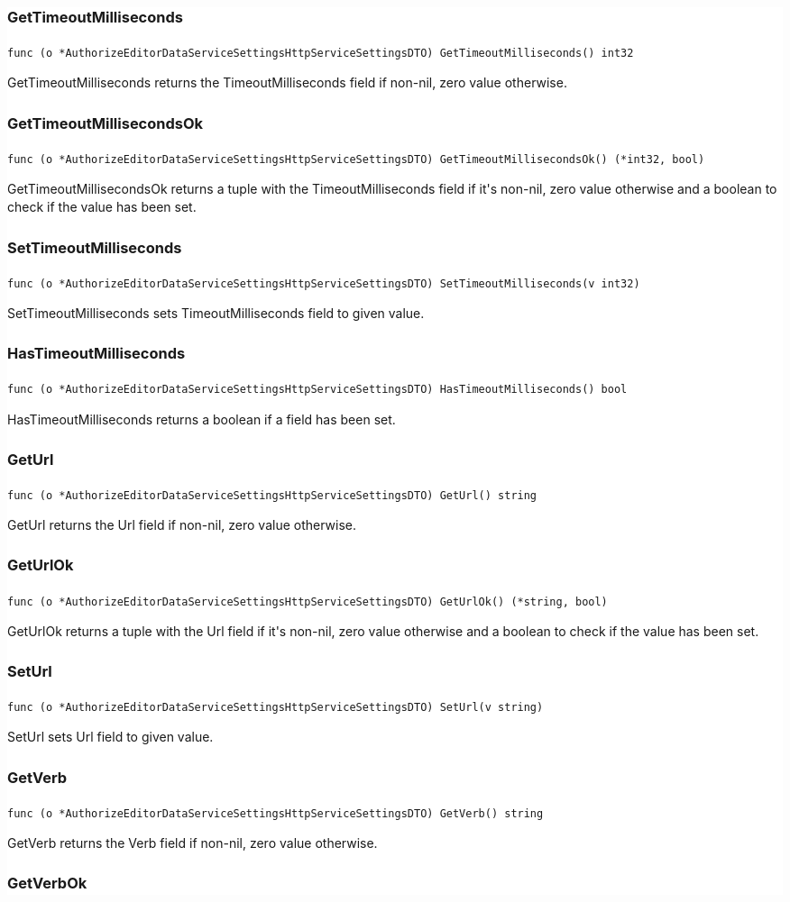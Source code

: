 ### GetTimeoutMilliseconds

`func (o *AuthorizeEditorDataServiceSettingsHttpServiceSettingsDTO) GetTimeoutMilliseconds() int32`

GetTimeoutMilliseconds returns the TimeoutMilliseconds field if non-nil, zero value otherwise.

### GetTimeoutMillisecondsOk

`func (o *AuthorizeEditorDataServiceSettingsHttpServiceSettingsDTO) GetTimeoutMillisecondsOk() (*int32, bool)`

GetTimeoutMillisecondsOk returns a tuple with the TimeoutMilliseconds field if it's non-nil, zero value otherwise
and a boolean to check if the value has been set.

### SetTimeoutMilliseconds

`func (o *AuthorizeEditorDataServiceSettingsHttpServiceSettingsDTO) SetTimeoutMilliseconds(v int32)`

SetTimeoutMilliseconds sets TimeoutMilliseconds field to given value.

### HasTimeoutMilliseconds

`func (o *AuthorizeEditorDataServiceSettingsHttpServiceSettingsDTO) HasTimeoutMilliseconds() bool`

HasTimeoutMilliseconds returns a boolean if a field has been set.

### GetUrl

`func (o *AuthorizeEditorDataServiceSettingsHttpServiceSettingsDTO) GetUrl() string`

GetUrl returns the Url field if non-nil, zero value otherwise.

### GetUrlOk

`func (o *AuthorizeEditorDataServiceSettingsHttpServiceSettingsDTO) GetUrlOk() (*string, bool)`

GetUrlOk returns a tuple with the Url field if it's non-nil, zero value otherwise
and a boolean to check if the value has been set.

### SetUrl

`func (o *AuthorizeEditorDataServiceSettingsHttpServiceSettingsDTO) SetUrl(v string)`

SetUrl sets Url field to given value.


### GetVerb

`func (o *AuthorizeEditorDataServiceSettingsHttpServiceSettingsDTO) GetVerb() string`

GetVerb returns the Verb field if non-nil, zero value otherwise.

### GetVerbOk

